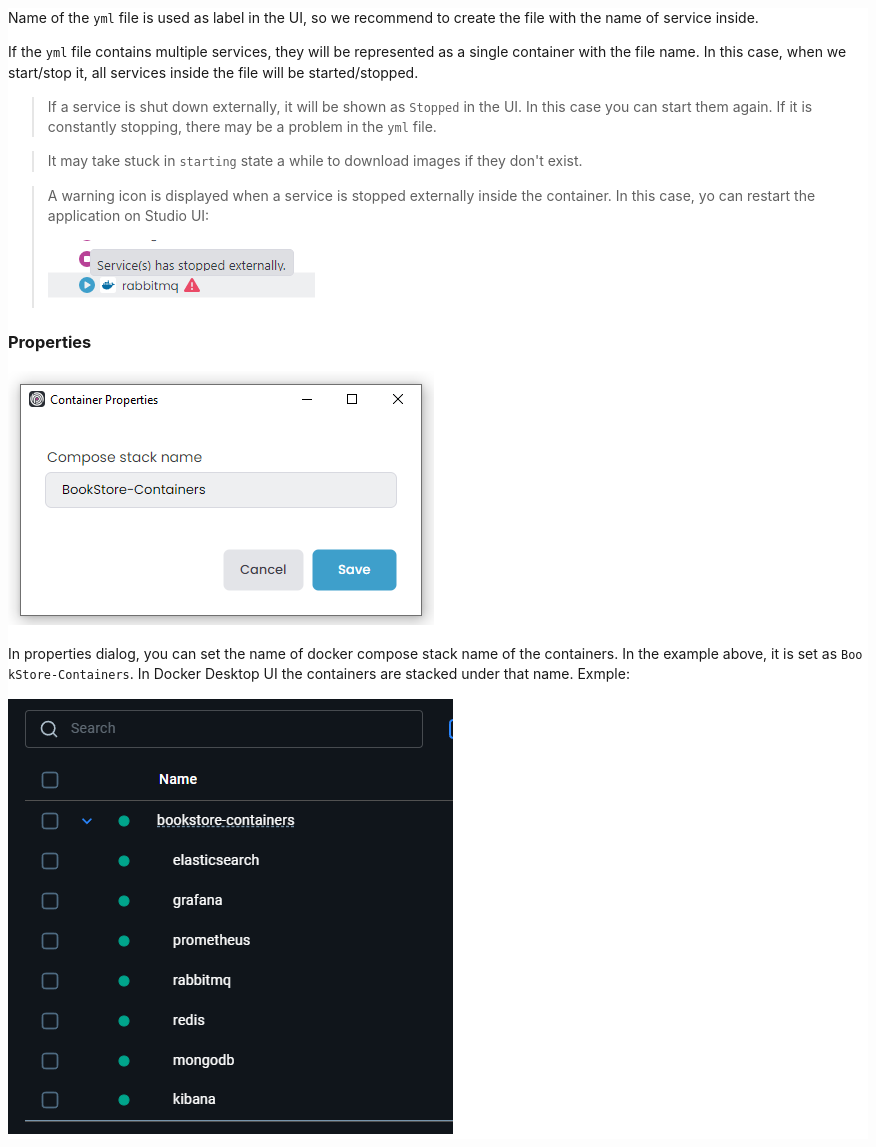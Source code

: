 Name of the `yml` file is used as label in the UI, so we recommend to create the file with the name of service inside.

If the `yml` file contains multiple services, they will be represented as a single container with the file name. In this case, when we start/stop it, all services inside the file will be started/stopped.

> If a service is shut down externally, it will be shown as `Stopped` in the UI. In this case you can start them again. If it is constantly stopping, there may be a problem in the `yml` file.

> It may take stuck in `starting` state a while to download images if they don't exist.

>  A warning icon is displayed when a service is stopped externally inside the container. In this case, yo can restart the application on Studio UI:
>
> ![docker-container-warning](images/solution-runner/docker-container-warning.png)



### Properties

![docker-container-properties](images/solution-runner/docker-container-properties.png)

In properties dialog, you can set the name of docker compose stack name of the containers. In the example above, it is set as `BookStore-Containers`. In Docker Desktop UI the containers are stacked under that name. Exmple:

![docker-container-stack](images/solution-runner/docker-container-stack.png)